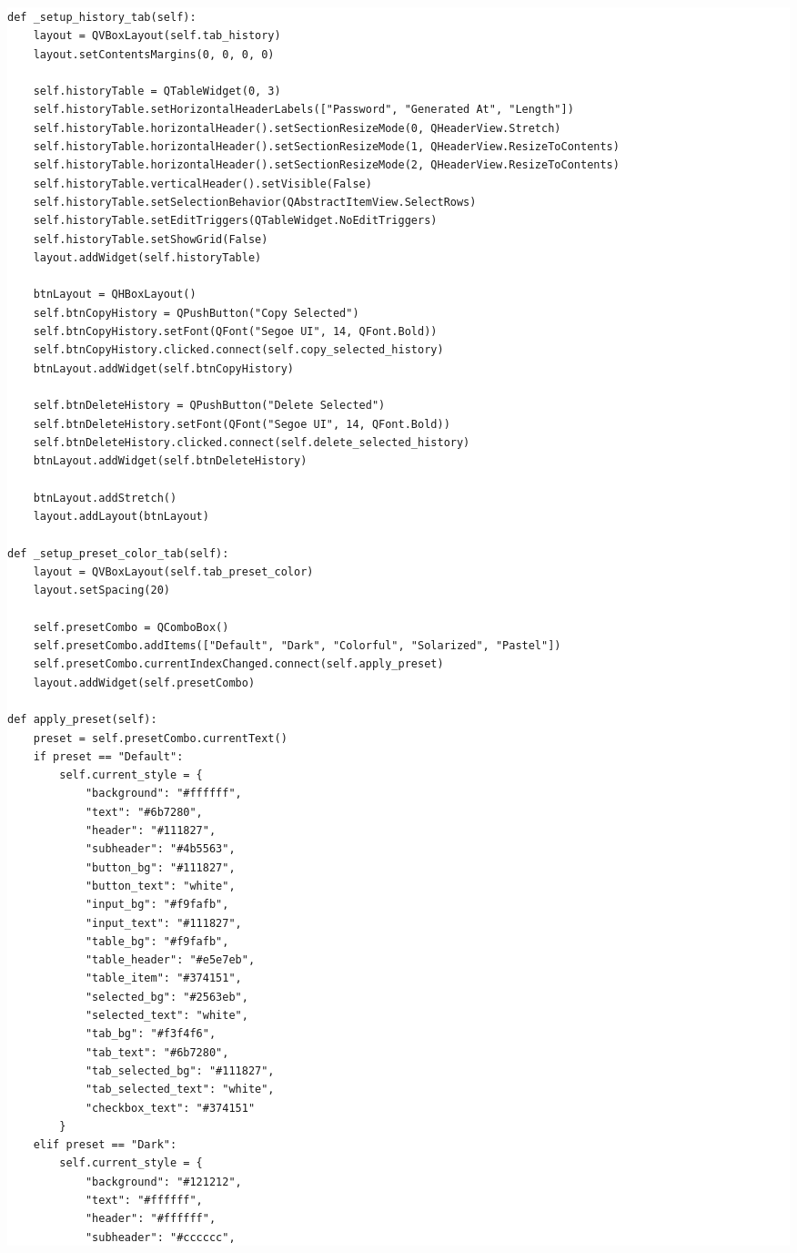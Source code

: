    def _setup_history_tab(self):
        layout = QVBoxLayout(self.tab_history)
        layout.setContentsMargins(0, 0, 0, 0)

        self.historyTable = QTableWidget(0, 3)
        self.historyTable.setHorizontalHeaderLabels(["Password", "Generated At", "Length"])
        self.historyTable.horizontalHeader().setSectionResizeMode(0, QHeaderView.Stretch)
        self.historyTable.horizontalHeader().setSectionResizeMode(1, QHeaderView.ResizeToContents)
        self.historyTable.horizontalHeader().setSectionResizeMode(2, QHeaderView.ResizeToContents)
        self.historyTable.verticalHeader().setVisible(False)
        self.historyTable.setSelectionBehavior(QAbstractItemView.SelectRows)
        self.historyTable.setEditTriggers(QTableWidget.NoEditTriggers)
        self.historyTable.setShowGrid(False)
        layout.addWidget(self.historyTable)

        btnLayout = QHBoxLayout()
        self.btnCopyHistory = QPushButton("Copy Selected")
        self.btnCopyHistory.setFont(QFont("Segoe UI", 14, QFont.Bold))
        self.btnCopyHistory.clicked.connect(self.copy_selected_history)
        btnLayout.addWidget(self.btnCopyHistory)

        self.btnDeleteHistory = QPushButton("Delete Selected")
        self.btnDeleteHistory.setFont(QFont("Segoe UI", 14, QFont.Bold))
        self.btnDeleteHistory.clicked.connect(self.delete_selected_history)
        btnLayout.addWidget(self.btnDeleteHistory)

        btnLayout.addStretch()
        layout.addLayout(btnLayout)

    def _setup_preset_color_tab(self):
        layout = QVBoxLayout(self.tab_preset_color)
        layout.setSpacing(20)

        self.presetCombo = QComboBox()
        self.presetCombo.addItems(["Default", "Dark", "Colorful", "Solarized", "Pastel"])
        self.presetCombo.currentIndexChanged.connect(self.apply_preset)
        layout.addWidget(self.presetCombo)

    def apply_preset(self):
        preset = self.presetCombo.currentText()
        if preset == "Default":
            self.current_style = {
                "background": "#ffffff",
                "text": "#6b7280",
                "header": "#111827",
                "subheader": "#4b5563",
                "button_bg": "#111827",
                "button_text": "white",
                "input_bg": "#f9fafb",
                "input_text": "#111827",
                "table_bg": "#f9fafb",
                "table_header": "#e5e7eb",
                "table_item": "#374151",
                "selected_bg": "#2563eb",
                "selected_text": "white",
                "tab_bg": "#f3f4f6",
                "tab_text": "#6b7280",
                "tab_selected_bg": "#111827",
                "tab_selected_text": "white",
                "checkbox_text": "#374151"
            }
        elif preset == "Dark":
            self.current_style = {
                "background": "#121212",
                "text": "#ffffff",
                "header": "#ffffff",
                "subheader": "#cccccc",